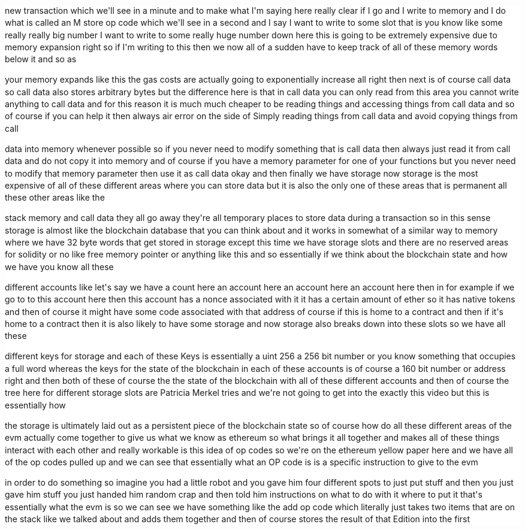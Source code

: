 new transaction which we'll see in a minute and to make what I'm saying here really clear if I go and I write to memory and I do what is called an M store op code which we'll see in a second and I say I want to write to some slot that is you know like some really really big number I want to write to some really huge number down here this is going to be extremely expensive due to memory expansion right so if I'm writing to this then we now all of a sudden have to keep track of all of these memory words below it and so as

your memory expands like this the gas costs are actually going to exponentially increase all right then next is of course call data so call data also stores arbitrary bytes but the difference here is that in call data you can only read from this area you cannot write anything to call data and for this reason it is much much cheaper to be reading things and accessing things from call data and so of course if you can help it then always air error on the side of Simply reading things from call data and avoid copying things from call

data into memory whenever possible so if you never need to modify something that is call data then always just read it from call data and do not copy it into memory and of course if you have a memory parameter for one of your functions but you never need to modify that memory parameter then use it as call data okay and then finally we have storage now storage is the most expensive of all of these different areas where you can store data but it is also the only one of these areas that is permanent all these other areas like the

stack memory and call data they all go away they're all temporary places to store data during a transaction so in this sense storage is almost like the blockchain database that you can think about and it works in somewhat of a similar way to memory where we have 32 byte words that get stored in storage except this time we have storage slots and there are no reserved areas for solidity or no like free memory pointer or anything like this and so essentially if we think about the blockchain state and how we have you know all these

different accounts like let's say we have a count here an account here an account here an account here then in for example if we go to to this account here then this account has a nonce associated with it it has a certain amount of ether so it has native tokens and then of course it might have some code associated with that address of course if this is home to a contract and then if it's home to a contract then it is also likely to have some storage and now storage also breaks down into these slots so we have all these

different keys for storage and each of these Keys is essentially a uint 256 a 256 bit number or you know something that occupies a full word whereas the keys for the state of the blockchain in each of these accounts is of course a 160 bit number or address right and then both of these of course the the state of the blockchain with all of these different accounts and then of course the tree here for different storage slots are Patricia Merkel tries and we're not going to get into the exactly this video but this is essentially how

the storage is ultimately laid out as a persistent piece of the blockchain state so of course how do all these different areas of the evm actually come together to give us what we know as ethereum so what brings it all together and makes all of these things interact with each other and really workable is this idea of op codes so we're on the ethereum yellow paper here and we have all of the op codes pulled up and we can see that essentially what an OP code is is a specific instruction to give to the evm

in order to do something so imagine you had a little robot and you gave him four different spots to just put stuff and then you just gave him stuff you just handed him random crap and then told him instructions on what to do with it where to put it that's essentially what the evm is so we can see we have something like the add op code which literally just takes two items that are on the stack like we talked about and adds them together and then of course stores the result of that Edition into the first
